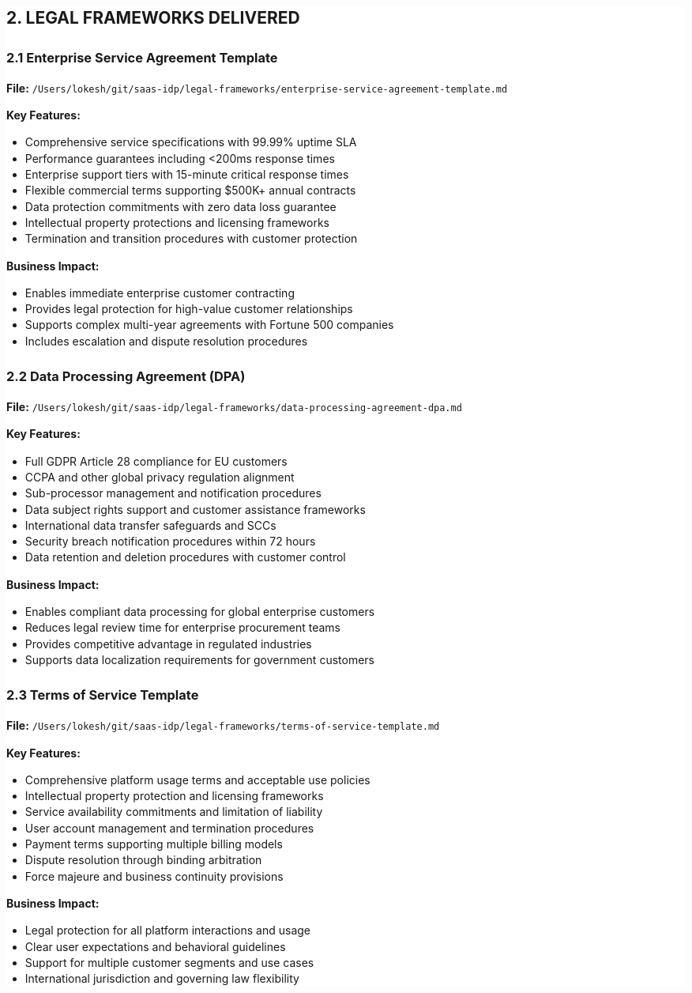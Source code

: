 
## 2. LEGAL FRAMEWORKS DELIVERED

### 2.1 Enterprise Service Agreement Template
**File:** `/Users/lokesh/git/saas-idp/legal-frameworks/enterprise-service-agreement-template.md`

**Key Features:**
- Comprehensive service specifications with 99.99% uptime SLA
- Performance guarantees including <200ms response times
- Enterprise support tiers with 15-minute critical response times
- Flexible commercial terms supporting $500K+ annual contracts
- Data protection commitments with zero data loss guarantee
- Intellectual property protections and licensing frameworks
- Termination and transition procedures with customer protection

**Business Impact:**
- Enables immediate enterprise customer contracting
- Provides legal protection for high-value customer relationships
- Supports complex multi-year agreements with Fortune 500 companies
- Includes escalation and dispute resolution procedures

### 2.2 Data Processing Agreement (DPA)
**File:** `/Users/lokesh/git/saas-idp/legal-frameworks/data-processing-agreement-dpa.md`

**Key Features:**
- Full GDPR Article 28 compliance for EU customers
- CCPA and other global privacy regulation alignment
- Sub-processor management and notification procedures
- Data subject rights support and customer assistance frameworks
- International data transfer safeguards and SCCs
- Security breach notification procedures within 72 hours
- Data retention and deletion procedures with customer control

**Business Impact:**
- Enables compliant data processing for global enterprise customers
- Reduces legal review time for enterprise procurement teams
- Provides competitive advantage in regulated industries
- Supports data localization requirements for government customers

### 2.3 Terms of Service Template
**File:** `/Users/lokesh/git/saas-idp/legal-frameworks/terms-of-service-template.md`

**Key Features:**
- Comprehensive platform usage terms and acceptable use policies
- Intellectual property protection and licensing frameworks
- Service availability commitments and limitation of liability
- User account management and termination procedures
- Payment terms supporting multiple billing models
- Dispute resolution through binding arbitration
- Force majeure and business continuity provisions

**Business Impact:**
- Legal protection for all platform interactions and usage
- Clear user expectations and behavioral guidelines
- Support for multiple customer segments and use cases
- International jurisdiction and governing law flexibility
